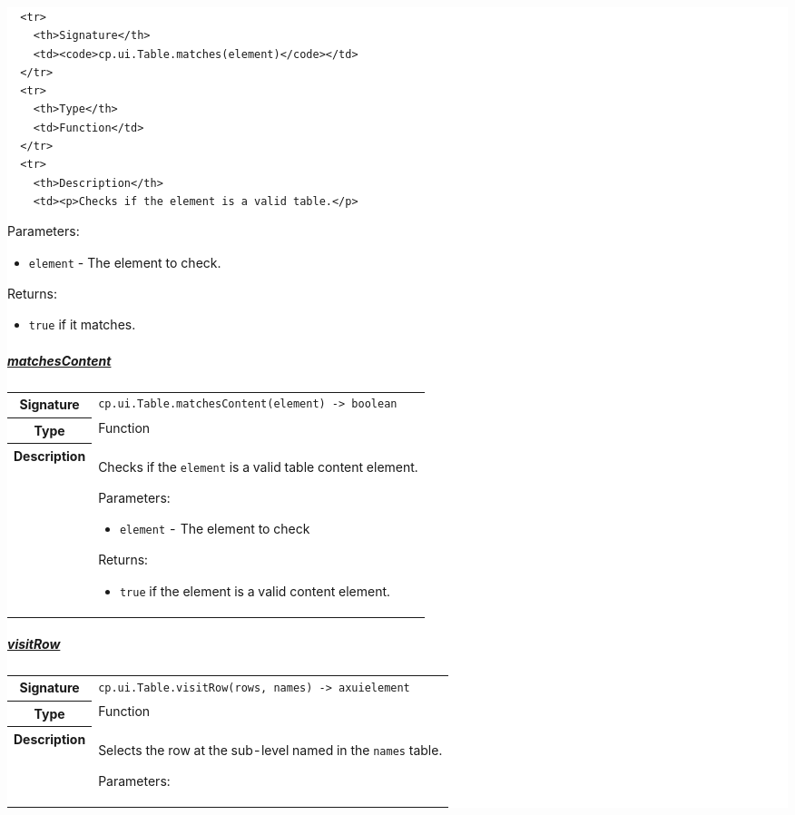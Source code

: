 	  <tr>
		<th>Signature</th>
		<td><code>cp.ui.Table.matches(element)</code></td>
	  </tr>
	  <tr>
		<th>Type</th>
		<td>Function</td>
	  </tr>
	  <tr>
		<th>Description</th>
		<td><p>Checks if the element is a valid table.</p>
<p>Parameters:</p>
<ul>
<li><code>element</code>    - The element to check.</li>
</ul>
<p>Returns:</p>
<ul>
<li><code>true</code> if it matches.</li>
</ul>
</td>
	  </tr>
	</table>
  </section>
  <section id="matchesContent">
	<h5><a href="#matchesContent">matchesContent</a></h5>
	<table>
	  <tr>
		<th>Signature</th>
		<td><code>cp.ui.Table.matchesContent(element) -&gt; boolean</code></td>
	  </tr>
	  <tr>
		<th>Type</th>
		<td>Function</td>
	  </tr>
	  <tr>
		<th>Description</th>
		<td><p>Checks if the <code>element</code> is a valid table content element.</p>
<p>Parameters:</p>
<ul>
<li><code>element</code>    - The element to check</li>
</ul>
<p>Returns:</p>
<ul>
<li><code>true</code> if the element is a valid content element.</li>
</ul>
</td>
	  </tr>
	</table>
  </section>
  <section id="visitRow">
	<h5><a href="#visitRow">visitRow</a></h5>
	<table>
	  <tr>
		<th>Signature</th>
		<td><code>cp.ui.Table.visitRow(rows, names) -&gt; axuielement</code></td>
	  </tr>
	  <tr>
		<th>Type</th>
		<td>Function</td>
	  </tr>
	  <tr>
		<th>Description</th>
		<td><p>Selects the row at the sub-level named in the <code>names</code> table.</p>
<p>Parameters:</p>